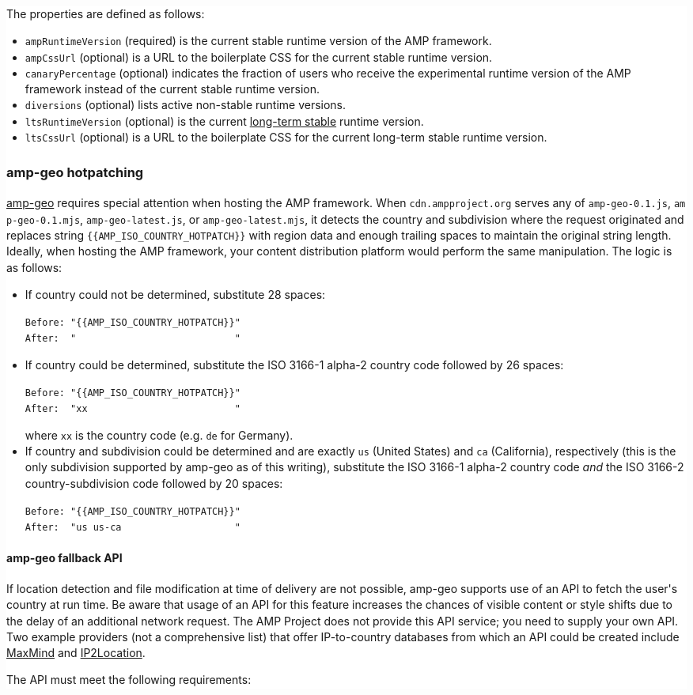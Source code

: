 The properties are defined as follows:

-   `ampRuntimeVersion` (required) is the current stable runtime version of the AMP framework.
-   `ampCssUrl` (optional) is a URL to the boilerplate CSS for the current stable runtime version.
-   `canaryPercentage` (optional) indicates the fraction of users who receive the experimental runtime version of the AMP framework instead of the current stable runtime version.
-   `diversions` (optional) lists active non-stable runtime versions.
-   `ltsRuntimeVersion` (optional) is the current [long-term stable](../lts-release.md) runtime version.
-   `ltsCssUrl` (optional) is a URL to the boilerplate CSS for the current long-term stable runtime version.

### amp-geo hotpatching

[amp-geo](https://amp.dev/documentation/components/amp-geo/) requires special attention when hosting the AMP framework. When `cdn.ampproject.org` serves any of `amp-geo-0.1.js`, `amp-geo-0.1.mjs`, `amp-geo-latest.js`, or `amp-geo-latest.mjs`, it detects the country and subdivision where the request originated and replaces string `{{AMP_ISO_COUNTRY_HOTPATCH}}` with region data and enough trailing spaces to maintain the original string length. Ideally, when hosting the AMP framework, your content distribution platform would perform the same manipulation. The logic is as follows:

-   If country could not be determined, substitute 28 spaces:
    ```
    Before: "{{AMP_ISO_COUNTRY_HOTPATCH}}"
    After:  "                            "
    ```
-   If country could be determined, substitute the ISO 3166-1 alpha-2 country code followed by 26 spaces:
    ```
    Before: "{{AMP_ISO_COUNTRY_HOTPATCH}}"
    After:  "xx                          "
    ```
    where `xx` is the country code (e.g. `de` for Germany).
-   If country and subdivision could be determined and are exactly `us` (United States) and `ca` (California), respectively (this is the only subdivision supported by amp-geo as of this writing), substitute the ISO 3166-1 alpha-2 country code _and_ the ISO 3166-2 country-subdivision code followed by 20 spaces:
    ```
    Before: "{{AMP_ISO_COUNTRY_HOTPATCH}}"
    After:  "us us-ca                    "
    ```

#### amp-geo fallback API

If location detection and file modification at time of delivery are not possible, amp-geo supports use of an API to fetch the user's country at run time. Be aware that usage of an API for this feature increases the chances of visible content or style shifts due to the delay of an additional network request. The AMP Project does not provide this API service; you need to supply your own API. Two example providers (not a comprehensive list) that offer IP-to-country databases from which an API could be created include [MaxMind](https://www.maxmind.com) and [IP2Location](https://www.ip2location.com/).

The API must meet the following requirements:
